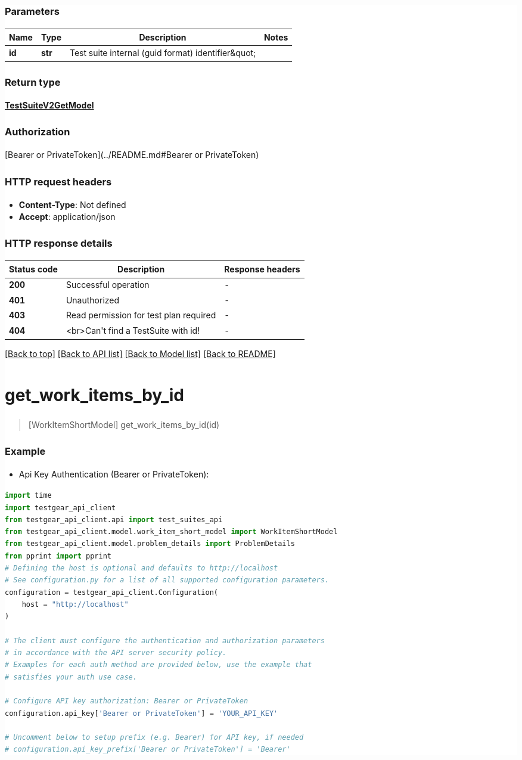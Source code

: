 
### Parameters

Name | Type | Description  | Notes
------------- | ------------- | ------------- | -------------
 **id** | **str**| Test suite internal (guid format) identifier\&quot; |

### Return type

[**TestSuiteV2GetModel**](TestSuiteV2GetModel.md)

### Authorization

[Bearer or PrivateToken](../README.md#Bearer or PrivateToken)

### HTTP request headers

 - **Content-Type**: Not defined
 - **Accept**: application/json


### HTTP response details

| Status code | Description | Response headers |
|-------------|-------------|------------------|
**200** | Successful operation |  -  |
**401** | Unauthorized |  -  |
**403** | Read permission for test plan required |  -  |
**404** | &lt;br&gt;Can&#39;t find a TestSuite with id! |  -  |

[[Back to top]](#) [[Back to API list]](../README.md#documentation-for-api-endpoints) [[Back to Model list]](../README.md#documentation-for-models) [[Back to README]](../README.md)

# **get_work_items_by_id**
> [WorkItemShortModel] get_work_items_by_id(id)



### Example

* Api Key Authentication (Bearer or PrivateToken):

```python
import time
import testgear_api_client
from testgear_api_client.api import test_suites_api
from testgear_api_client.model.work_item_short_model import WorkItemShortModel
from testgear_api_client.model.problem_details import ProblemDetails
from pprint import pprint
# Defining the host is optional and defaults to http://localhost
# See configuration.py for a list of all supported configuration parameters.
configuration = testgear_api_client.Configuration(
    host = "http://localhost"
)

# The client must configure the authentication and authorization parameters
# in accordance with the API server security policy.
# Examples for each auth method are provided below, use the example that
# satisfies your auth use case.

# Configure API key authorization: Bearer or PrivateToken
configuration.api_key['Bearer or PrivateToken'] = 'YOUR_API_KEY'

# Uncomment below to setup prefix (e.g. Bearer) for API key, if needed
# configuration.api_key_prefix['Bearer or PrivateToken'] = 'Bearer'

```